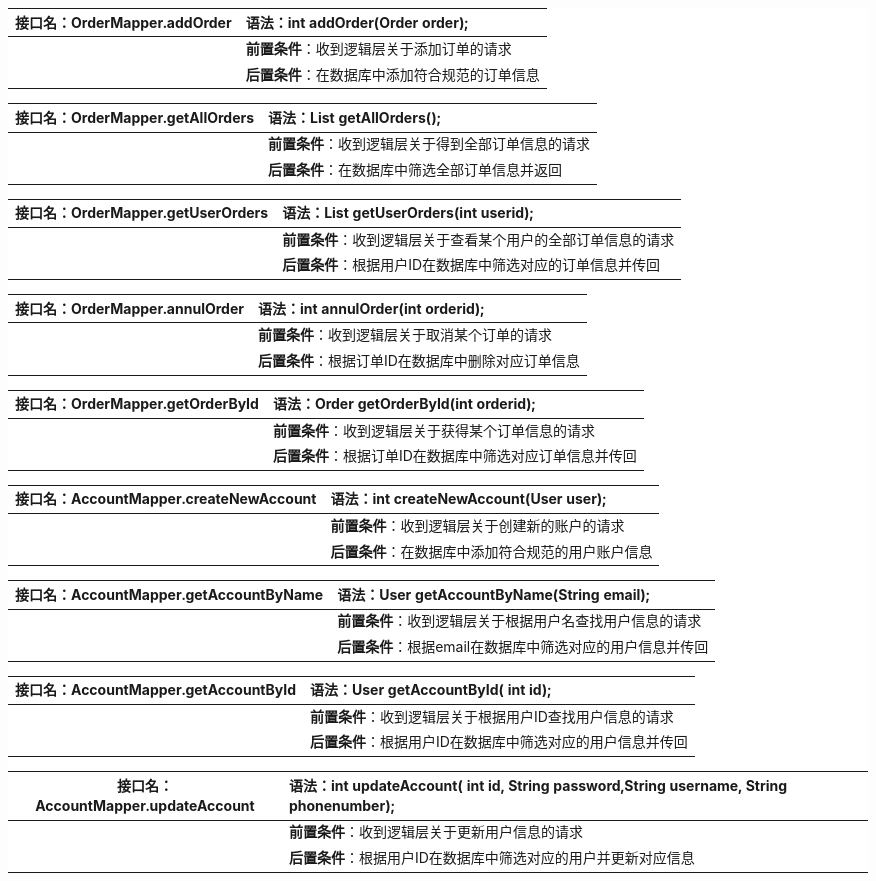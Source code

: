 | 接口名：OrderMapper.addOrder | 语法：int addOrder(Order order);               |
| ---------------------------- | :--------------------------------------------- |
|                              | **前置条件**：收到逻辑层关于添加订单的请求     |
|                              | **后置条件**：在数据库中添加符合规范的订单信息 |

| 接口名：OrderMapper.getAllOrders | 语法：List<Order> getAllOrders();                  |
| -------------------------------- | :------------------------------------------------- |
|                                  | **前置条件**：收到逻辑层关于得到全部订单信息的请求 |
|                                  | **后置条件**：在数据库中筛选全部订单信息并返回     |

| 接口名：OrderMapper.getUserOrders | 语法：List<Order> getUserOrders(int userid);                 |
| --------------------------------- | :----------------------------------------------------------- |
|                                   | **前置条件**：收到逻辑层关于查看某个用户的全部订单信息的请求 |
|                                   | **后置条件**：根据用户ID在数据库中筛选对应的订单信息并传回   |

| 接口名：OrderMapper.annulOrder | 语法：int annulOrder(int orderid);                 |
| ------------------------------ | :------------------------------------------------- |
|                                | **前置条件**：收到逻辑层关于取消某个订单的请求     |
|                                | **后置条件**：根据订单ID在数据库中删除对应订单信息 |

| 接口名：OrderMapper.getOrderById | 语法：Order getOrderById(int orderid);                   |
| -------------------------------- | :------------------------------------------------------- |
|                                  | **前置条件**：收到逻辑层关于获得某个订单信息的请求       |
|                                  | **后置条件**：根据订单ID在数据库中筛选对应订单信息并传回 |

| 接口名：AccountMapper.createNewAccount | 语法：int createNewAccount(User user);             |
| -------------------------------------- | :------------------------------------------------- |
|                                        | **前置条件**：收到逻辑层关于创建新的账户的请求     |
|                                        | **后置条件**：在数据库中添加符合规范的用户账户信息 |

| 接口名：AccountMapper.getAccountByName | 语法：User getAccountByName(String email);                |
| -------------------------------------- | :-------------------------------------------------------- |
|                                        | **前置条件**：收到逻辑层关于根据用户名查找用户信息的请求  |
|                                        | **后置条件**：根据email在数据库中筛选对应的用户信息并传回 |

| 接口名：AccountMapper.getAccountById | 语法：User getAccountById( int id);                        |
| ------------------------------------ | :--------------------------------------------------------- |
|                                      | **前置条件**：收到逻辑层关于根据用户ID查找用户信息的请求   |
|                                      | **后置条件**：根据用户ID在数据库中筛选对应的用户信息并传回 |

| 接口名：AccountMapper.updateAccount | 语法：int updateAccount( int id,  String password,String username,  String phonenumber); |
| ----------------------------------- | :----------------------------------------------------------- |
|                                     | **前置条件**：收到逻辑层关于更新用户信息的请求               |
|                                     | **后置条件**：根据用户ID在数据库中筛选对应的用户并更新对应信息 |
